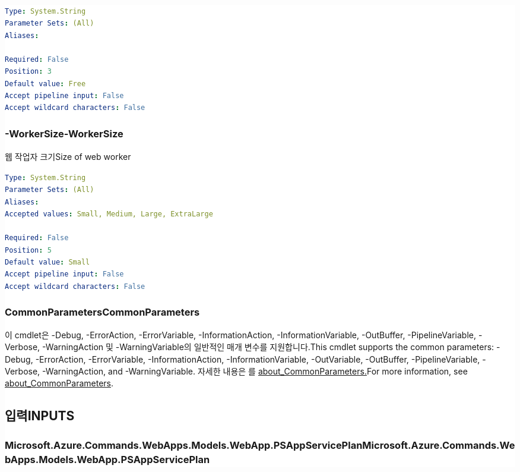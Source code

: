 ```yaml
Type: System.String
Parameter Sets: (All)
Aliases:

Required: False
Position: 3
Default value: Free
Accept pipeline input: False
Accept wildcard characters: False
```

### <span data-ttu-id="9f983-142">-WorkerSize</span><span class="sxs-lookup"><span data-stu-id="9f983-142">-WorkerSize</span></span>
<span data-ttu-id="9f983-143">웹 작업자 크기</span><span class="sxs-lookup"><span data-stu-id="9f983-143">Size of web worker</span></span>

```yaml
Type: System.String
Parameter Sets: (All)
Aliases:
Accepted values: Small, Medium, Large, ExtraLarge

Required: False
Position: 5
Default value: Small
Accept pipeline input: False
Accept wildcard characters: False
```

### <span data-ttu-id="9f983-144">CommonParameters</span><span class="sxs-lookup"><span data-stu-id="9f983-144">CommonParameters</span></span>
<span data-ttu-id="9f983-145">이 cmdlet은 -Debug, -ErrorAction, -ErrorVariable, -InformationAction, -InformationVariable, -OutBuffer, -PipelineVariable, -Verbose, -WarningAction 및 -WarningVariable의 일반적인 매개 변수를 지원합니다.</span><span class="sxs-lookup"><span data-stu-id="9f983-145">This cmdlet supports the common parameters: -Debug, -ErrorAction, -ErrorVariable, -InformationAction, -InformationVariable, -OutVariable, -OutBuffer, -PipelineVariable, -Verbose, -WarningAction, and -WarningVariable.</span></span> <span data-ttu-id="9f983-146">자세한 내용은 를 [about_CommonParameters.](http://go.microsoft.com/fwlink/?LinkID=113216)</span><span class="sxs-lookup"><span data-stu-id="9f983-146">For more information, see [about_CommonParameters](http://go.microsoft.com/fwlink/?LinkID=113216).</span></span>

## <span data-ttu-id="9f983-147">입력</span><span class="sxs-lookup"><span data-stu-id="9f983-147">INPUTS</span></span>

### <span data-ttu-id="9f983-148">Microsoft.Azure.Commands.WebApps.Models.WebApp.PSAppServicePlan</span><span class="sxs-lookup"><span data-stu-id="9f983-148">Microsoft.Azure.Commands.WebApps.Models.WebApp.PSAppServicePlan</span></span>
